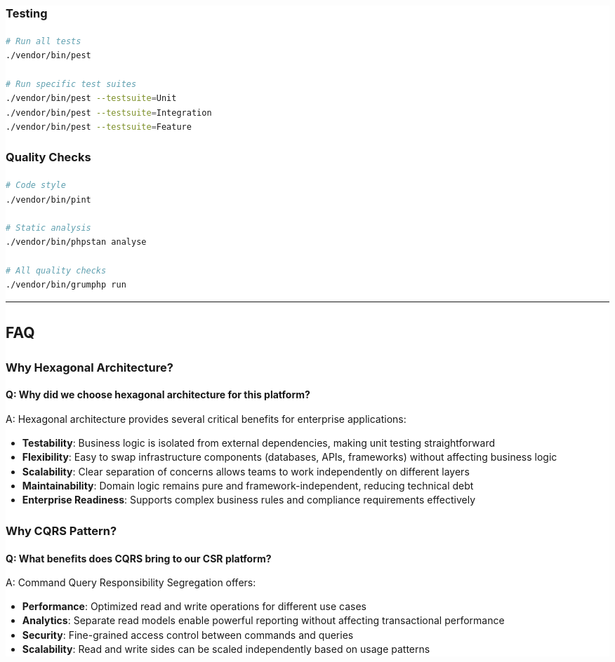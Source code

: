### Testing
```bash
# Run all tests
./vendor/bin/pest

# Run specific test suites
./vendor/bin/pest --testsuite=Unit
./vendor/bin/pest --testsuite=Integration
./vendor/bin/pest --testsuite=Feature
```

### Quality Checks
```bash
# Code style
./vendor/bin/pint

# Static analysis
./vendor/bin/phpstan analyse

# All quality checks
./vendor/bin/grumphp run
```

---

## FAQ

### Why Hexagonal Architecture?

**Q: Why did we choose hexagonal architecture for this platform?**

A: Hexagonal architecture provides several critical benefits for enterprise applications:

- **Testability**: Business logic is isolated from external dependencies, making unit testing straightforward
- **Flexibility**: Easy to swap infrastructure components (databases, APIs, frameworks) without affecting business logic
- **Scalability**: Clear separation of concerns allows teams to work independently on different layers
- **Maintainability**: Domain logic remains pure and framework-independent, reducing technical debt
- **Enterprise Readiness**: Supports complex business rules and compliance requirements effectively

### Why CQRS Pattern?

**Q: What benefits does CQRS bring to our CSR platform?**

A: Command Query Responsibility Segregation offers:

- **Performance**: Optimized read and write operations for different use cases
- **Analytics**: Separate read models enable powerful reporting without affecting transactional performance
- **Security**: Fine-grained access control between commands and queries
- **Scalability**: Read and write sides can be scaled independently based on usage patterns
